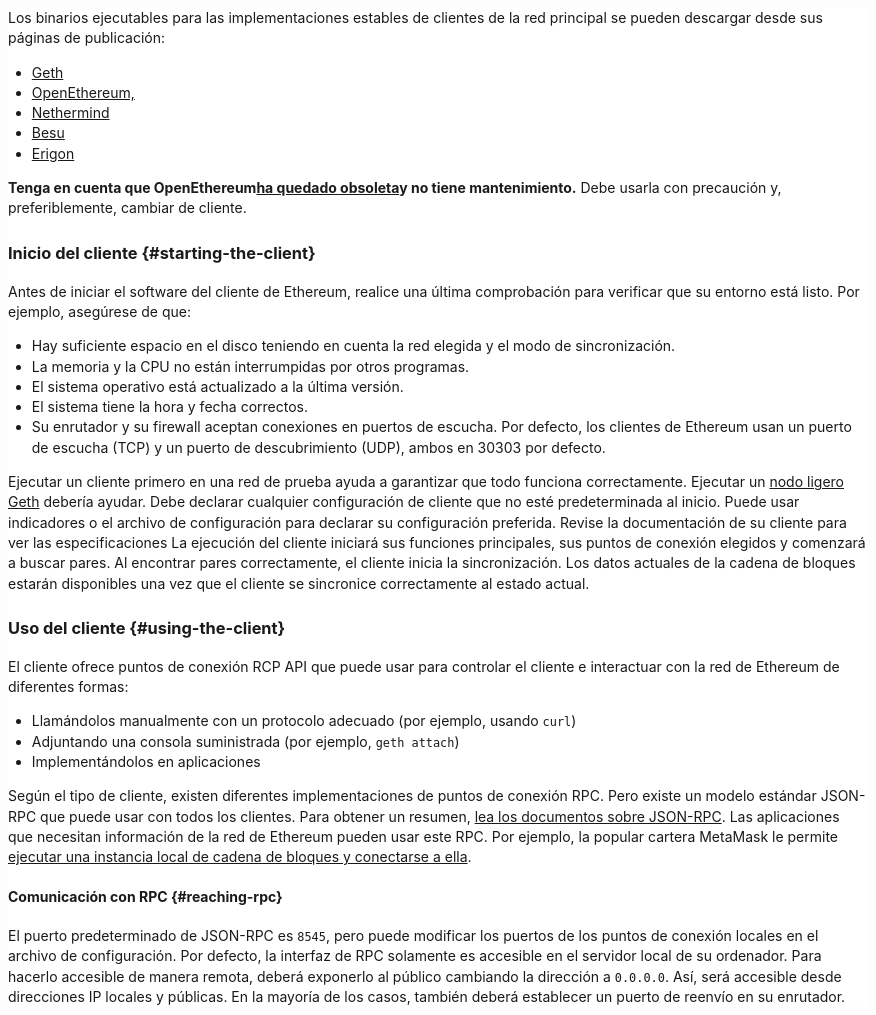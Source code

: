 Los binarios ejecutables para las implementaciones estables de clientes de la red principal se pueden descargar desde sus páginas de publicación:

- [Geth](https://geth.ethereum.org/downloads/)
- [OpenEthereum,](https://github.com/openethereum/openethereum/releases)
- [Nethermind](https://downloads.nethermind.io/)
- [Besu](https://besu.hyperledger.org/en/stable/)
- [Erigon](https://github.com/ledgerwatch/erigon)

**Tenga en cuenta que OpenEthereum[ha quedado obsoleta](https://medium.com/openethereum/gnosis-joins-erigon-formerly-turbo-geth-to-release-next-gen-ethereum-client-c6708dd06dd)y no tiene mantenimiento.** Debe usarla con precaución y, preferiblemente, cambiar de cliente.

### Inicio del cliente {#starting-the-client}

Antes de iniciar el software del cliente de Ethereum, realice una última comprobación para verificar que su entorno está listo. Por ejemplo, asegúrese de que:

- Hay suficiente espacio en el disco teniendo en cuenta la red elegida y el modo de sincronización.
- La memoria y la CPU no están interrumpidas por otros programas.
- El sistema operativo está actualizado a la última versión.
- El sistema tiene la hora y fecha correctos.
- Su enrutador y su firewall aceptan conexiones en puertos de escucha. Por defecto, los clientes de Ethereum usan un puerto de escucha (TCP) y un puerto de descubrimiento (UDP), ambos en 30303 por defecto.

Ejecutar un cliente primero en una red de prueba ayuda a garantizar que todo funciona correctamente. Ejecutar un [nodo ligero Geth](/developers/tutorials/run-light-node-geth/) debería ayudar. Debe declarar cualquier configuración de cliente que no esté predeterminada al inicio. Puede usar indicadores o el archivo de configuración para declarar su configuración preferida. Revise la documentación de su cliente para ver las especificaciones La ejecución del cliente iniciará sus funciones principales, sus puntos de conexión elegidos y comenzará a buscar pares. Al encontrar pares correctamente, el cliente inicia la sincronización. Los datos actuales de la cadena de bloques estarán disponibles una vez que el cliente se sincronice correctamente al estado actual.

### Uso del cliente {#using-the-client}

El cliente ofrece puntos de conexión RCP API que puede usar para controlar el cliente e interactuar con la red de Ethereum de diferentes formas:

- Llamándolos manualmente con un protocolo adecuado (por ejemplo, usando `curl`)
- Adjuntando una consola suministrada (por ejemplo, `geth attach`)
- Implementándolos en aplicaciones

Según el tipo de cliente, existen diferentes implementaciones de puntos de conexión RPC. Pero existe un modelo estándar JSON-RPC que puede usar con todos los clientes. Para obtener un resumen, [ lea los documentos sobre JSON-RPC](https://eth.wiki/json-rpc/API). Las aplicaciones que necesitan información de la red de Ethereum pueden usar este RPC. Por ejemplo, la popular cartera MetaMask le permite [ejecutar una instancia local de cadena de bloques y conectarse a ella](https://metamask.zendesk.com/hc/en-us/articles/360015290012-Using-a-Local-Node).

#### Comunicación con RPC {#reaching-rpc}

El puerto predeterminado de JSON-RPC es `8545`, pero puede modificar los puertos de los puntos de conexión locales en el archivo de configuración. Por defecto, la interfaz de RPC solamente es accesible en el servidor local de su ordenador. Para hacerlo accesible de manera remota, deberá exponerlo al público cambiando la dirección a `0.0.0.0`. Así, será accesible desde direcciones IP locales y públicas. En la mayoría de los casos, también deberá establecer un puerto de reenvío en su enrutador.
